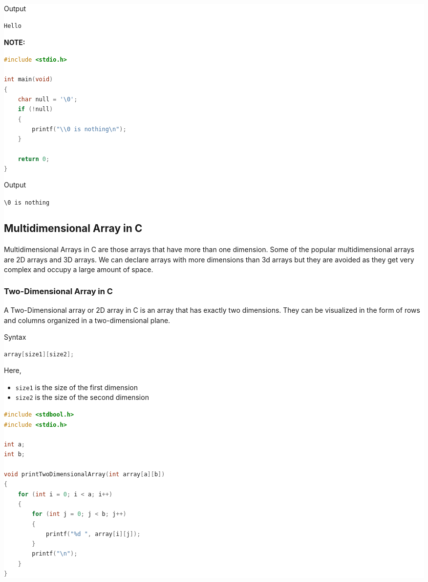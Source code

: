 Output

```bash
Hello
```

**NOTE:**

```c
#include <stdio.h>

int main(void)
{
    char null = '\0';
    if (!null)
    {
        printf("\\0 is nothing\n");
    }

    return 0;
}
```

Output

```bash
\0 is nothing
```

## Multidimensional Array in C

Multidimensional Arrays in C are those arrays that have more than one dimension. Some of the popular multidimensional arrays are 2D arrays and 3D arrays. We can declare arrays with more dimensions than 3d arrays but they are avoided as they get very complex and occupy a large amount of space.

### Two-Dimensional Array in C

A Two-Dimensional array or 2D array in C is an array that has exactly two dimensions. They can be visualized in the form of rows and columns organized in a two-dimensional plane.

Syntax

```c
array[size1][size2];
```

Here,

- `size1` is the size of the first dimension
- `size2` is the size of the second dimension


```c
#include <stdbool.h>
#include <stdio.h>

int a;
int b;

void printTwoDimensionalArray(int array[a][b])
{
    for (int i = 0; i < a; i++)
    {
        for (int j = 0; j < b; j++)
        {
            printf("%d ", array[i][j]);
        }
        printf("\n");
    }
}
```